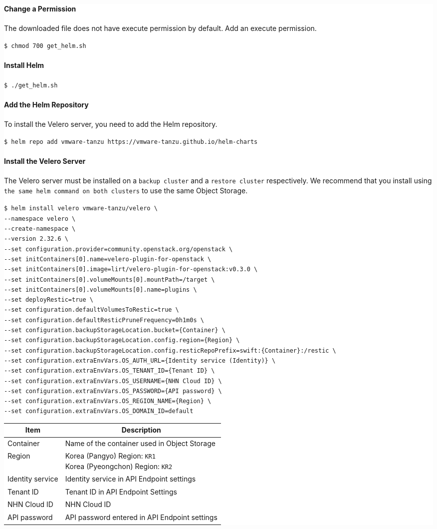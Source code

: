 #### Change a Permission

The downloaded file does not have execute permission by default. Add an execute permission.

```
$ chmod 700 get_helm.sh
```

#### Install Helm

```
$ ./get_helm.sh
```

#### Add the Helm Repository

To install the Velero server, you need to add the Helm repository.

```
$ helm repo add vmware-tanzu https://vmware-tanzu.github.io/helm-charts
```

#### Install the Velero Server

The Velero server must be installed on a `backup cluster` and a `restore cluster` respectively. We recommend that you install using `the same helm command on both clusters` to use the same Object Storage.

```
$ helm install velero vmware-tanzu/velero \
--namespace velero \
--create-namespace \
--version 2.32.6 \
--set configuration.provider=community.openstack.org/openstack \
--set initContainers[0].name=velero-plugin-for-openstack \
--set initContainers[0].image=lirt/velero-plugin-for-openstack:v0.3.0 \
--set initContainers[0].volumeMounts[0].mountPath=/target \
--set initContainers[0].volumeMounts[0].name=plugins \
--set deployRestic=true \
--set configuration.defaultVolumesToRestic=true \
--set configuration.defaultResticPruneFrequency=0h1m0s \
--set configuration.backupStorageLocation.bucket={Container} \
--set configuration.backupStorageLocation.config.region={Region} \
--set configuration.backupStorageLocation.config.resticRepoPrefix=swift:{Container}:/restic \
--set configuration.extraEnvVars.OS_AUTH_URL={Identity service (Identity)} \
--set configuration.extraEnvVars.OS_TENANT_ID={Tenant ID} \
--set configuration.extraEnvVars.OS_USERNAME={NHN Cloud ID} \
--set configuration.extraEnvVars.OS_PASSWORD={API password} \
--set configuration.extraEnvVars.OS_REGION_NAME={Region} \
--set configuration.extraEnvVars.OS_DOMAIN_ID=default
```

| Item | Description |
| --- | --- |
| Container | Name of the container used in Object Storage |
| Region | Korea (Pangyo) Region: `KR1`<br>Korea (Pyeongchon) Region: `KR2` |
| Identity service | Identity service in API Endpoint settings |
| Tenant ID | Tenant ID in API Endpoint Settings |
| NHN Cloud ID | NHN Cloud ID |
| API password | API password entered in API Endpoint settings |
